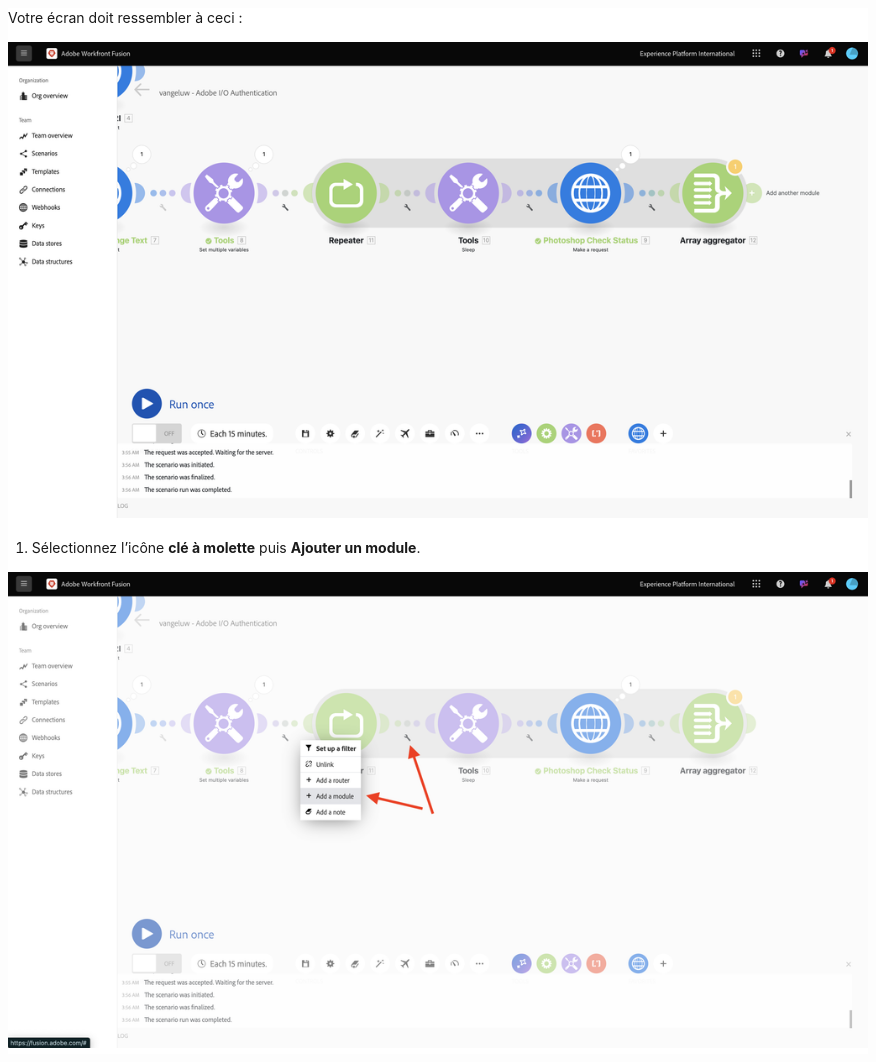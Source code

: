 Votre écran doit ressembler à ceci :

![WF Fusion](./images/wffusion101.png)

1. Sélectionnez l’icône **clé à molette** puis **Ajouter un module**.

![WF Fusion](./images/wffusion102.png)
